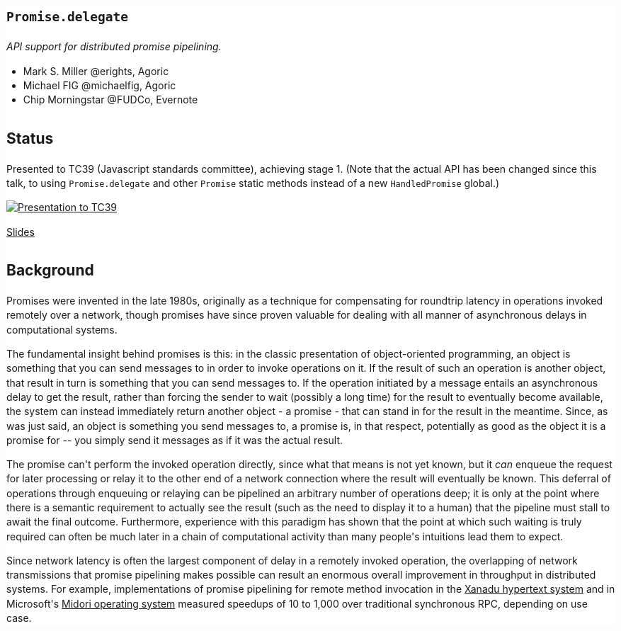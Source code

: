 ## `Promise.delegate`

*API support for distributed promise pipelining.*

   * Mark S. Miller @erights, Agoric
   * Michael FIG @michaelfig, Agoric
   * Chip Morningstar @FUDCo, Evernote

## Status

Presented to TC39 (Javascript standards committee), achieving stage 1.  (Note that the actual
API has been changed since this talk, to using `Promise.delegate` and other `Promise` static methods
instead of a new `HandledPromise` global.)

[<img src="evsend-miniplayer.png" alt="Presentation to TC39" width="40%">](https://www.youtube.com/watch?v=UXR0O-CufTk&list=PLzDw4TTug5O0ywHrOz4VevVTYr6Kj_KtW)

[Slides](https://github.com/tc39/agendas/blob/master/2019/10.eventual-send-as-recorded.pdf)


## Background

Promises were invented in the late 1980s, originally as a technique for
compensating for roundtrip latency in operations invoked remotely over a
network, though promises have since proven valuable for dealing with all manner
of asynchronous delays in computational systems.

The fundamental insight behind promises is this: in the classic presentation of
object-oriented programming, an object is something that you can send messages
to in order to invoke operations on it.  If the result of such an operation is
another object, that result in turn is something that you can send messages to.
If the operation initiated by a message entails an asynchronous delay to get
the result, rather than forcing the sender to wait (possibly a long time) for
the result to eventually become available, the system can instead immediately
return another object - a promise - that can stand in for the result in the
meantime.  Since, as was just said, an object is something you send messages
to, a promise is, in that respect, potentially as good as the object it is a
promise for -- you simply send it messages as if it was the actual result.

The
promise can't perform the invoked operation directly, since what that means is
not yet known, but it *can* enqueue the request for later processing or relay
it to the other end of a network connection where the result will eventually be
known.  This deferral of operations through enqueuing or relaying can be
pipelined an arbitrary number of operations deep; it is only at the point where
there is a semantic requirement to actually see the result (such as the need to
display it to a human) that the pipeline must stall to await the final outcome.
Furthermore, experience with this paradigm has shown that the point at which
such waiting is truly required can often be much later in a chain of
computational activity than many people's intuitions lead them to expect.

Since network latency is often the largest component of delay in a remotely
invoked operation, the overlapping of network transmissions that promise
pipelining makes possible can result an enormous overall improvement in
throughput in distributed systems.  For example, implementations of promise
pipelining for remote method invocation in the [Xanadu hypertext
system](http://udanax.xanadu.com/gold/) and in Microsoft's [Midori operating
system](http://joeduffyblog.com/2015/11/03/blogging-about-midori/) measured
speedups of 10 to 1,000 over traditional synchronous RPC, depending on use
case.
